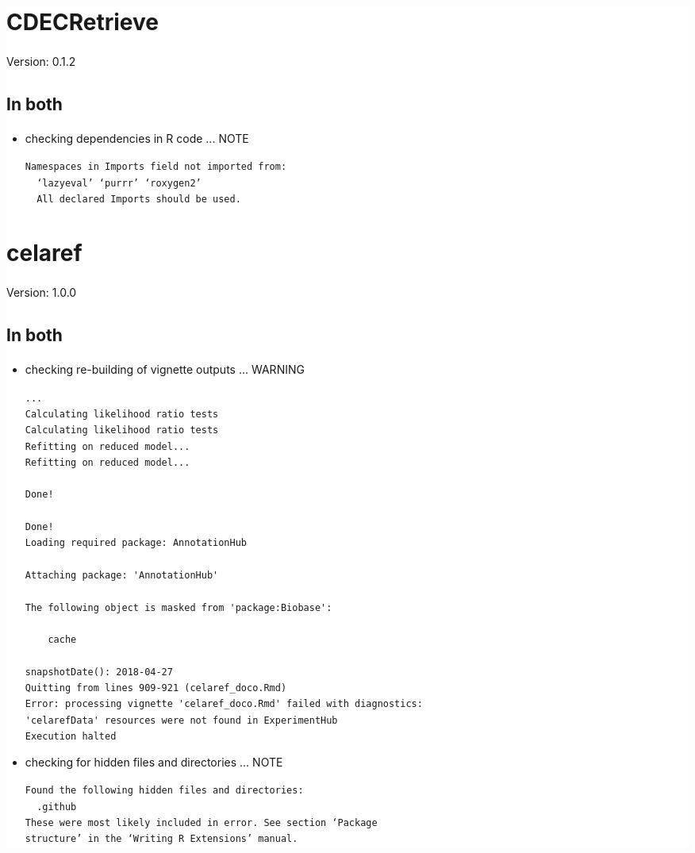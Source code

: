 # CDECRetrieve

Version: 0.1.2

## In both

*   checking dependencies in R code ... NOTE
    ```
    Namespaces in Imports field not imported from:
      ‘lazyeval’ ‘purrr’ ‘roxygen2’
      All declared Imports should be used.
    ```

# celaref

Version: 1.0.0

## In both

*   checking re-building of vignette outputs ... WARNING
    ```
    ...
    Calculating likelihood ratio tests
    Calculating likelihood ratio tests
    Refitting on reduced model...
    Refitting on reduced model...
    
    Done!
    
    Done!
    Loading required package: AnnotationHub
    
    Attaching package: 'AnnotationHub'
    
    The following object is masked from 'package:Biobase':
    
        cache
    
    snapshotDate(): 2018-04-27
    Quitting from lines 909-921 (celaref_doco.Rmd) 
    Error: processing vignette 'celaref_doco.Rmd' failed with diagnostics:
    'celarefData' resources were not found in ExperimentHub
    Execution halted
    ```

*   checking for hidden files and directories ... NOTE
    ```
    Found the following hidden files and directories:
      .github
    These were most likely included in error. See section ‘Package
    structure’ in the ‘Writing R Extensions’ manual.
    ```
